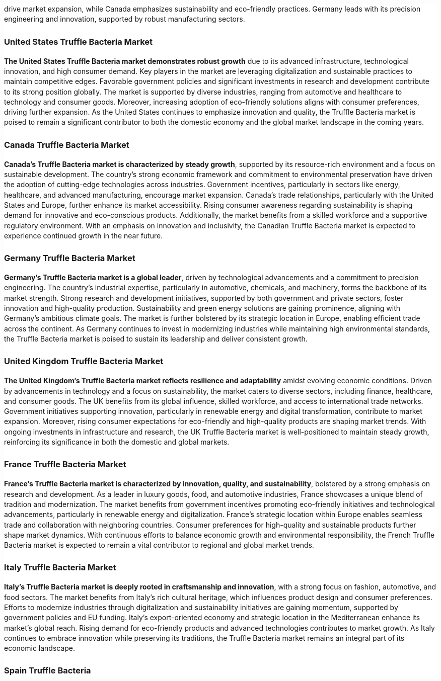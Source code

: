drive market expansion, while Canada emphasizes sustainability and eco-friendly practices. Germany leads with its precision engineering and innovation, supported by robust manufacturing sectors.</span></em></p></blockquote><h3><strong>United States Truffle Bacteria Market</strong></h3><p><strong>The United States Truffle Bacteria market demonstrates robust growth</strong> due to its advanced infrastructure, technological innovation, and high consumer demand. Key players in the market are leveraging digitalization and sustainable practices to maintain competitive edges. Favorable government policies and significant investments in research and development contribute to its strong position globally. The market is supported by diverse industries, ranging from automotive and healthcare to technology and consumer goods. Moreover, increasing adoption of eco-friendly solutions aligns with consumer preferences, driving further expansion. As the United States continues to emphasize innovation and quality, the Truffle Bacteria market is poised to remain a significant contributor to both the domestic economy and the global market landscape in the coming years.</p><h3><strong>Canada Truffle Bacteria Market</strong></h3><p><strong>Canada&rsquo;s Truffle Bacteria market is characterized by steady growth</strong>, supported by its resource-rich environment and a focus on sustainable development. The country&rsquo;s strong economic framework and commitment to environmental preservation have driven the adoption of cutting-edge technologies across industries. Government incentives, particularly in sectors like energy, healthcare, and advanced manufacturing, encourage market expansion. Canada&rsquo;s trade relationships, particularly with the United States and Europe, further enhance its market accessibility. Rising consumer awareness regarding sustainability is shaping demand for innovative and eco-conscious products. Additionally, the market benefits from a skilled workforce and a supportive regulatory environment. With an emphasis on innovation and inclusivity, the Canadian Truffle Bacteria market is expected to experience continued growth in the near future.</p><h3><strong>Germany Truffle Bacteria Market</strong></h3><p><strong>Germany&rsquo;s Truffle Bacteria market is a global leader</strong>, driven by technological advancements and a commitment to precision engineering. The country&rsquo;s industrial expertise, particularly in automotive, chemicals, and machinery, forms the backbone of its market strength. Strong research and development initiatives, supported by both government and private sectors, foster innovation and high-quality production. Sustainability and green energy solutions are gaining prominence, aligning with Germany&rsquo;s ambitious climate goals. The market is further bolstered by its strategic location in Europe, enabling efficient trade across the continent. As Germany continues to invest in modernizing industries while maintaining high environmental standards, the Truffle Bacteria market is poised to sustain its leadership and deliver consistent growth.</p><h3><strong>United Kingdom Truffle Bacteria Market</strong></h3><p><strong>The United Kingdom&rsquo;s Truffle Bacteria market reflects resilience and adaptability</strong> amidst evolving economic conditions. Driven by advancements in technology and a focus on sustainability, the market caters to diverse sectors, including finance, healthcare, and consumer goods. The UK benefits from its global influence, skilled workforce, and access to international trade networks. Government initiatives supporting innovation, particularly in renewable energy and digital transformation, contribute to market expansion. Moreover, rising consumer expectations for eco-friendly and high-quality products are shaping market trends. With ongoing investments in infrastructure and research, the UK Truffle Bacteria market is well-positioned to maintain steady growth, reinforcing its significance in both the domestic and global markets.</p><h3><strong>France Truffle Bacteria Market</strong></h3><p><strong>France&rsquo;s Truffle Bacteria market is characterized by innovation, quality, and sustainability</strong>, bolstered by a strong emphasis on research and development. As a leader in luxury goods, food, and automotive industries, France showcases a unique blend of tradition and modernization. The market benefits from government incentives promoting eco-friendly initiatives and technological advancements, particularly in renewable energy and digitalization. France&rsquo;s strategic location within Europe enables seamless trade and collaboration with neighboring countries. Consumer preferences for high-quality and sustainable products further shape market dynamics. With continuous efforts to balance economic growth and environmental responsibility, the French Truffle Bacteria market is expected to remain a vital contributor to regional and global market trends.</p><h3><strong>Italy Truffle Bacteria Market</strong></h3><p><strong>Italy&rsquo;s Truffle Bacteria market is deeply rooted in craftsmanship and innovation</strong>, with a strong focus on fashion, automotive, and food sectors. The market benefits from Italy&rsquo;s rich cultural heritage, which influences product design and consumer preferences. Efforts to modernize industries through digitalization and sustainability initiatives are gaining momentum, supported by government policies and EU funding. Italy&rsquo;s export-oriented economy and strategic location in the Mediterranean enhance its market&rsquo;s global reach. Rising demand for eco-friendly products and advanced technologies contributes to market growth. As Italy continues to embrace innovation while preserving its traditions, the Truffle Bacteria market remains an integral part of its economic landscape.</p><h3><strong>Spain Truffle Bacteria
